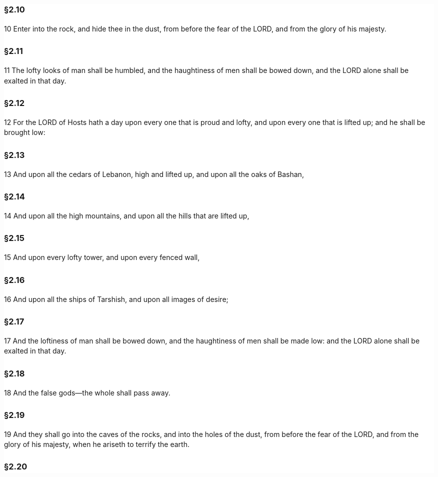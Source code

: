 ### §2.10  

<p>10 Enter into the rock, and hide thee in the dust, from before
the fear of the LORD, and from the glory of his majesty.</p>  

### §2.11  

<p>11 The lofty looks of man shall be humbled, and the haughtiness
of men shall be bowed down, and the LORD alone shall be
exalted in that day.</p>  

### §2.12  

<p>12 For the LORD of Hosts hath a day upon every one that is
proud and lofty, and upon every one that is lifted up; and he
shall be brought low:</p>  

### §2.13  

<p>13 And upon all the cedars of Lebanon, high and lifted up,
and upon all the oaks of Bashan,</p>  

### §2.14  

<p>14 And upon all the high mountains, and upon all the hills
that are lifted up,</p>  

### §2.15  

<p>15 And upon every lofty tower, and upon every fenced wall,</p>  

### §2.16  

<p>16 And upon all the ships of Tarshish, and upon all images of
desire;</p>  

### §2.17  

<p>17 And the loftiness of man shall be bowed down, and the
haughtiness of men shall be made low: and the LORD alone shall
be exalted in that day.</p>  

### §2.18  

<p>18 And the false gods—the whole shall pass away.</p>  

### §2.19  

<p>19 And they shall go into the caves of the rocks, and into the
holes of the dust, from before the fear of the LORD, and from the
glory of his majesty, when he ariseth to terrify the earth.</p>  

### §2.20  
